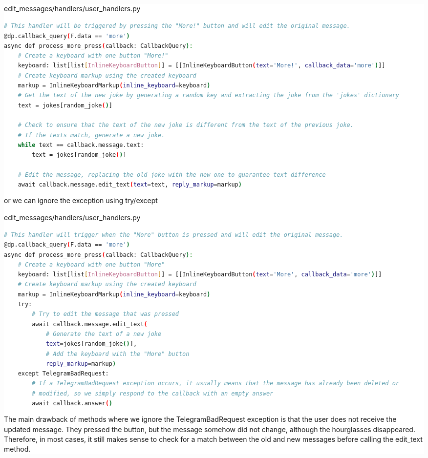 edit_messages/handlers/user_handlers.py
```bash
# This handler will be triggered by pressing the "More!" button and will edit the original message.
@dp.callback_query(F.data == 'more')
async def process_more_press(callback: CallbackQuery):
    # Create a keyboard with one button "More!"
    keyboard: list[list[InlineKeyboardButton]] = [[InlineKeyboardButton(text='More!', callback_data='more')]]
    # Create keyboard markup using the created keyboard
    markup = InlineKeyboardMarkup(inline_keyboard=keyboard)
    # Get the text of the new joke by generating a random key and extracting the joke from the 'jokes' dictionary
    text = jokes[random_joke()]
    
    # Check to ensure that the text of the new joke is different from the text of the previous joke.
    # If the texts match, generate a new joke.
    while text == callback.message.text:
        text = jokes[random_joke()]
    
    # Edit the message, replacing the old joke with the new one to guarantee text difference
    await callback.message.edit_text(text=text, reply_markup=markup)
```

or we can ignore the exception using try/except

edit_messages/handlers/user_handlers.py
```bash
# This handler will trigger when the "More" button is pressed and will edit the original message.
@dp.callback_query(F.data == 'more')
async def process_more_press(callback: CallbackQuery):
    # Create a keyboard with one button "More"
    keyboard: list[list[InlineKeyboardButton]] = [[InlineKeyboardButton(text='More', callback_data='more')]]
    # Create keyboard markup using the created keyboard
    markup = InlineKeyboardMarkup(inline_keyboard=keyboard)
    try:
        # Try to edit the message that was pressed
        await callback.message.edit_text(
            # Generate the text of a new joke
            text=jokes[random_joke()],
            # Add the keyboard with the "More" button
            reply_markup=markup)
    except TelegramBadRequest:
        # If a TelegramBadRequest exception occurs, it usually means that the message has already been deleted or 
        # modified, so we simply respond to the callback with an empty answer
        await callback.answer()
```
The main drawback of methods where we ignore the TelegramBadRequest exception is that the user does not receive the 
updated message. They pressed the button, but the message somehow did not change, although the hourglasses disappeared. 
Therefore, in most cases, it still makes sense to check for a match between the old and new messages before calling the 
edit_text method.
